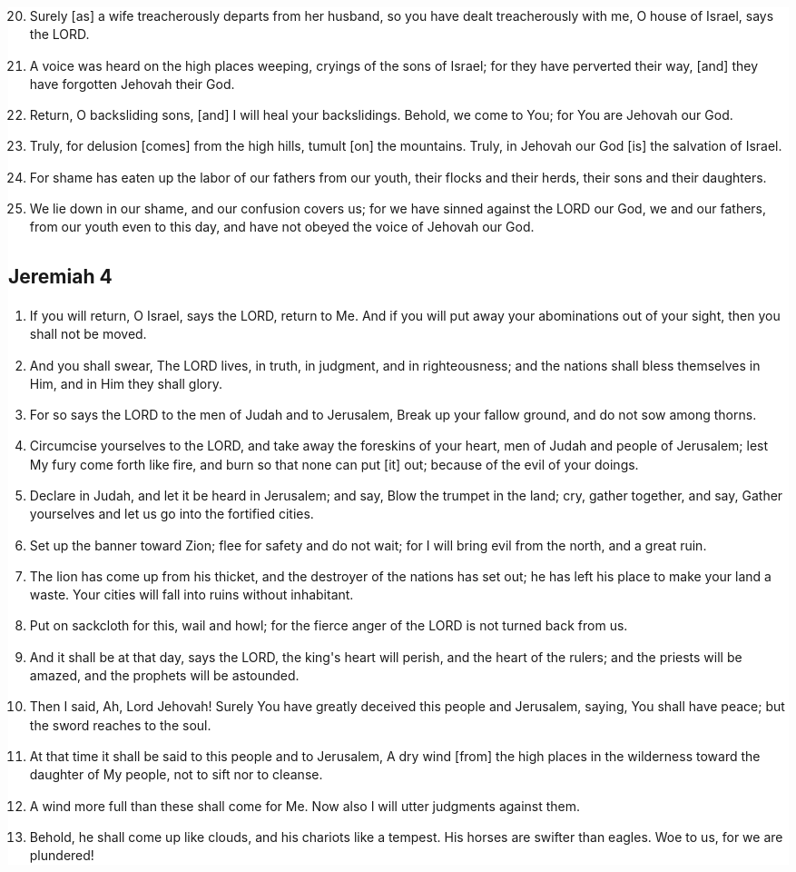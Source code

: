 20. Surely [as] a wife treacherously departs from her husband, so you have dealt treacherously with me, O house of Israel, says the LORD.

21. A voice was heard on the high places weeping, cryings of the sons of Israel; for they have perverted their way, [and] they have forgotten Jehovah their God.

22. Return, O backsliding sons, [and] I will heal your backslidings. Behold, we come to You; for You are Jehovah our God.

23. Truly, for delusion [comes] from the high hills, tumult [on] the mountains. Truly, in Jehovah our God [is] the salvation of Israel.

24. For shame has eaten up the labor of our fathers from our youth, their flocks and their herds, their sons and their daughters.

25. We lie down in our shame, and our confusion covers us; for we have sinned against the LORD our God, we and our fathers, from our youth even to this day, and have not obeyed the voice of Jehovah our God.

## Jeremiah 4

1. If you will return, O Israel, says the LORD, return to Me. And if you will put away your abominations out of your sight, then you shall not be moved.

2. And you shall swear, The LORD lives, in truth, in judgment, and in righteousness; and the nations shall bless themselves in Him, and in Him they shall glory.

3. For so says the LORD to the men of Judah and to Jerusalem, Break up your fallow ground, and do not sow among thorns.

4. Circumcise yourselves to the LORD, and take away the foreskins of your heart, men of Judah and people of Jerusalem; lest My fury come forth like fire, and burn so that none can put [it] out; because of the evil of your doings.

5. Declare in Judah, and let it be heard in Jerusalem; and say, Blow the trumpet in the land; cry, gather together, and say, Gather yourselves and let us go into the fortified cities.

6. Set up the banner toward Zion; flee for safety and do not wait; for I will bring evil from the north, and a great ruin.

7. The lion has come up from his thicket, and the destroyer of the nations has set out; he has left his place to make your land a waste. Your cities will fall into ruins without inhabitant.

8. Put on sackcloth for this, wail and howl; for the fierce anger of the LORD is not turned back from us.

9. And it shall be at that day, says the LORD, the king's heart will perish, and the heart of the rulers; and the priests will be amazed, and the prophets will be astounded.

10. Then I said, Ah, Lord Jehovah! Surely You have greatly deceived this people and Jerusalem, saying, You shall have peace; but the sword reaches to the soul.

11. At that time it shall be said to this people and to Jerusalem, A dry wind [from] the high places in the wilderness toward the daughter of My people, not to sift nor to cleanse.

12. A wind more full than these shall come for Me. Now also I will utter judgments against them.

13. Behold, he shall come up like clouds, and his chariots like a tempest. His horses are swifter than eagles. Woe to us, for we are plundered!
